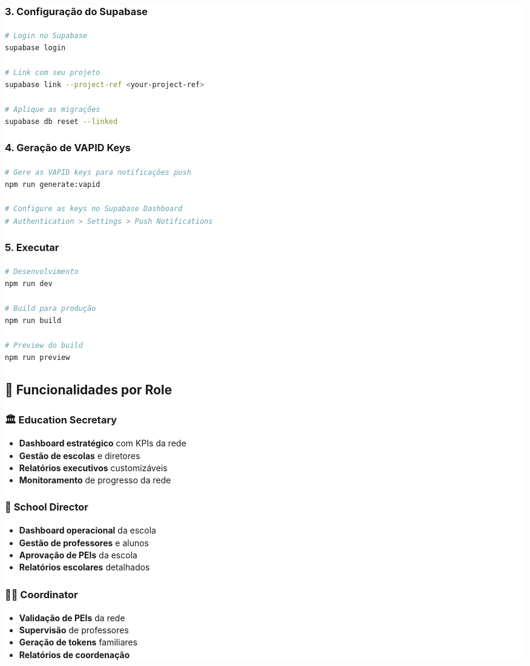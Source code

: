 ### 3. Configuração do Supabase
```bash
# Login no Supabase
supabase login

# Link com seu projeto
supabase link --project-ref <your-project-ref>

# Aplique as migrações
supabase db reset --linked
```

### 4. Geração de VAPID Keys
```bash
# Gere as VAPID keys para notificações push
npm run generate:vapid

# Configure as keys no Supabase Dashboard
# Authentication > Settings > Push Notifications
```

### 5. Executar
```bash
# Desenvolvimento
npm run dev

# Build para produção
npm run build

# Preview do build
npm run preview
```

## 📱 Funcionalidades por Role

### 🏛️ **Education Secretary**
- **Dashboard estratégico** com KPIs da rede
- **Gestão de escolas** e diretores
- **Relatórios executivos** customizáveis
- **Monitoramento** de progresso da rede

### 🏫 **School Director**
- **Dashboard operacional** da escola
- **Gestão de professores** e alunos
- **Aprovação de PEIs** da escola
- **Relatórios escolares** detalhados

### 👨‍🏫 **Coordinator**
- **Validação de PEIs** da rede
- **Supervisão** de professores
- **Geração de tokens** familiares
- **Relatórios de coordenação**
